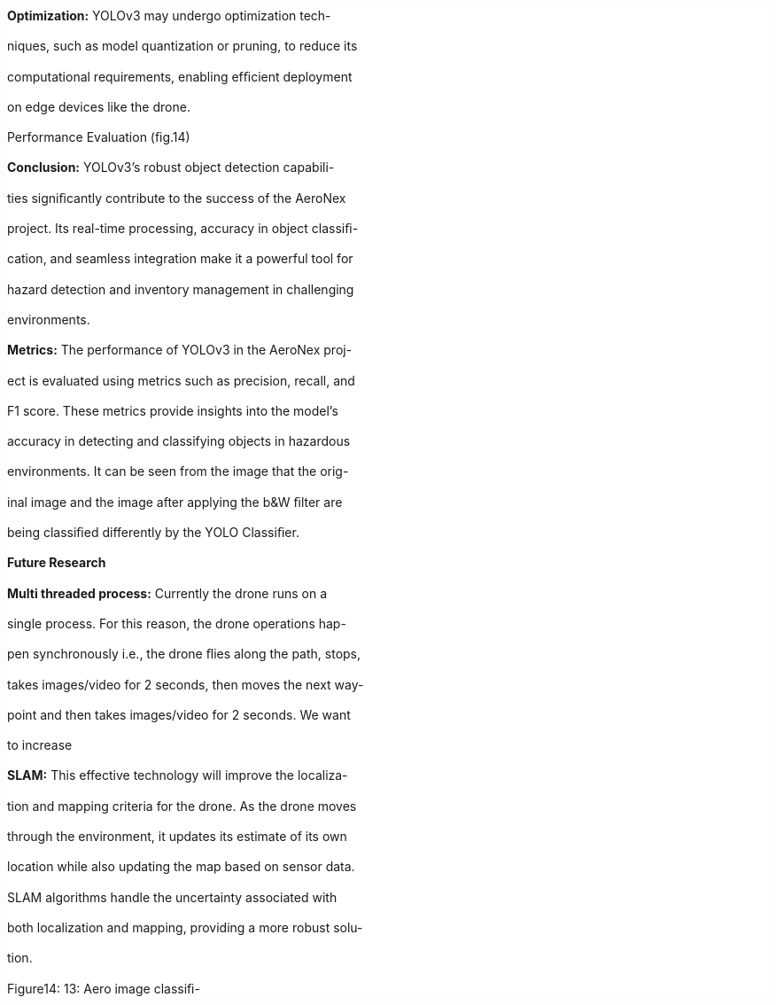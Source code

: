 **Optimization:** YOLOv3 may undergo optimization tech-

niques, such as model quantization or pruning, to reduce its

computational requirements, enabling efﬁcient deployment

on edge devices like the drone.

Performance Evaluation (ﬁg.14)

**Conclusion:** YOLOv3’s robust object detection capabili-

ties signiﬁcantly contribute to the success of the AeroNex

project. Its real-time processing, accuracy in object classiﬁ-

cation, and seamless integration make it a powerful tool for

hazard detection and inventory management in challenging

environments.

**Metrics:** The performance of YOLOv3 in the AeroNex proj-

ect is evaluated using metrics such as precision, recall, and

F1 score. These metrics provide insights into the model’s

accuracy in detecting and classifying objects in hazardous

environments. It can be seen from the image that the orig-

inal image and the image after applying the b&W ﬁlter are

being classiﬁed differently by the YOLO Classiﬁer.

**Future Research**

**Multi threaded process:** Currently the drone runs on a

single process. For this reason, the drone operations hap-

pen synchronously i.e., the drone ﬂies along the path, stops,

takes images/video for 2 seconds, then moves the next way-

point and then takes images/video for 2 seconds. We want

to increase

**SLAM:** This effective technology will improve the localiza-

tion and mapping criteria for the drone. As the drone moves

through the environment, it updates its estimate of its own

location while also updating the map based on sensor data.

SLAM algorithms handle the uncertainty associated with

both localization and mapping, providing a more robust solu-

tion.

Figure14: 13: Aero image classiﬁ-
